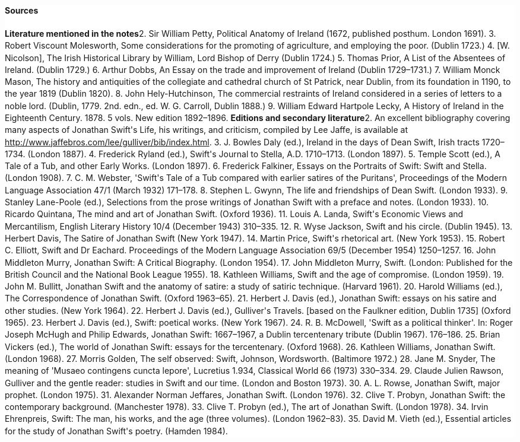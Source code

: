 #### Sources


**Literature mentioned in the notes**2. Sir William Petty, Political Anatomy of Ireland (1672, published posthum. London 1691).
3. Robert Viscount Molesworth, Some considerations for the promoting of agriculture, and employing the poor. (Dublin 1723.)
4. [W. Nicolson], The Irish Historical Library by William, Lord Bishop of Derry (Dublin 1724.)
5. Thomas Prior, A List of the Absentees of Ireland. (Dublin 1729.)
6. Arthur Dobbs, An Essay on the trade and improvement of Ireland (Dublin 1729–1731.)
7. William Monck Mason, The history and antiquities of the collegiate and cathedral church of St Patrick, near Dublin, from its foundation in 1190, to the year 1819 (Dublin 1820).
8. John Hely-Hutchinson, The commercial restraints of Ireland considered in a series of letters to a noble lord. (Dublin, 1779. 2nd. edn., ed. W. G. Carroll, Dublin 1888.)
9. William Edward Hartpole Lecky, A History of Ireland in the Eighteenth Century. 1878. 5 vols. New edition 1892–1896.
**Editions and secondary literature**2. An excellent bibliography covering many aspects of Jonathan Swift's Life, his writings, and criticism, compiled by Lee Jaffe, is available at http://www.jaffebros.com/lee/gulliver/bib/index.html.
3. J. Bowles Daly (ed.), Ireland in the days of Dean Swift, Irish tracts 1720–1734. (London 1887).
4. Frederick Ryland (ed.), Swift's Journal to Stella, A.D. 1710–1713. (London 1897).
5. Temple Scott (ed.), A Tale of a Tub, and other Early Works. (London 1897).
6. Frederick Falkiner, Essays on the Portraits of Swift: Swift and Stella. (London 1908).
7. C. M. Webster, 'Swift's Tale of a Tub compared with earlier satires of the Puritans', Proceedings of the Modern Language Association 47/1 (March 1932) 171–178.
8. Stephen L. Gwynn, The life and friendships of Dean Swift. (London 1933).
9. Stanley Lane-Poole (ed.), Selections from the prose writings of Jonathan Swift with a preface and notes. (London 1933).
10. Ricardo Quintana, The mind and art of Jonathan Swift. (Oxford 1936).
11. Louis A. Landa, Swift's Economic Views and Mercantilism, English Literary History 10/4 (December 1943) 310–335.
12. R. Wyse Jackson, Swift and his circle. (Dublin 1945).
13. Herbert Davis, The Satire of Jonathan Swift (New York 1947).
14. Martin Price, Swift's rhetorical art. (New York 1953).
15. Robert C. Elliott, Swift and Dr Eachard. Proceedings of the Modern Language Association 69/5 (December 1954) 1250–1257.
16. John Middleton Murry, Jonathan Swift: A Critical Biography. (London 1954).
17. John Middleton Murry, Swift. (London: Published for the British Council and the National Book League 1955).
18. Kathleen Williams, Swift and the age of compromise. (London 1959).
19. John M. Bullitt, Jonathan Swift and the anatomy of satire: a study of satiric technique. (Harvard 1961).
20. Harold Williams (ed.), The Correspondence of Jonathan Swift. (Oxford 1963–65).
21. Herbert J. Davis (ed.), Jonathan Swift: essays on his satire and other studies. (New York 1964).
22. Herbert J. Davis (ed.), Gulliver's Travels. [based on the Faulkner edition, Dublin 1735] (Oxford 1965).
23. Herbert J. Davis (ed.), Swift: poetical works. (New York 1967).
24. R. B. McDowell, 'Swift as a political thinker'. In: Roger Joseph McHugh and Philip Edwards, Jonathan Swift: 1667–1967, a Dublin tercentenary tribute (Dublin 1967). 176–186.
25. Brian Vickers (ed.), The world of Jonathan Swift: essays for the tercentenary. (Oxford 1968).
26. Kathleen Williams, Jonathan Swift. (London 1968).
27. Morris Golden, The self observed: Swift, Johnson, Wordsworth. (Baltimore 1972.)
28. Jane M. Snyder, The meaning of 'Musaeo contingens cuncta lepore', Lucretius 1.934, Classical World 66 (1973) 330–334.
29. Claude Julien Rawson, Gulliver and the gentle reader: studies in Swift and our time. (London and Boston 1973).
30. A. L. Rowse, Jonathan Swift, major prophet. (London 1975).
31. Alexander Norman Jeffares, Jonathan Swift. (London 1976).
32. Clive T. Probyn, Jonathan Swift: the contemporary background. (Manchester 1978).
33. Clive T. Probyn (ed.), The art of Jonathan Swift. (London 1978).
34. Irvin Ehrenpreis, Swift: The man, his works, and the age (three volumes). (London 1962–83).
35. David M. Vieth (ed.), Essential articles for the study of Jonathan Swift's poetry. (Hamden 1984).